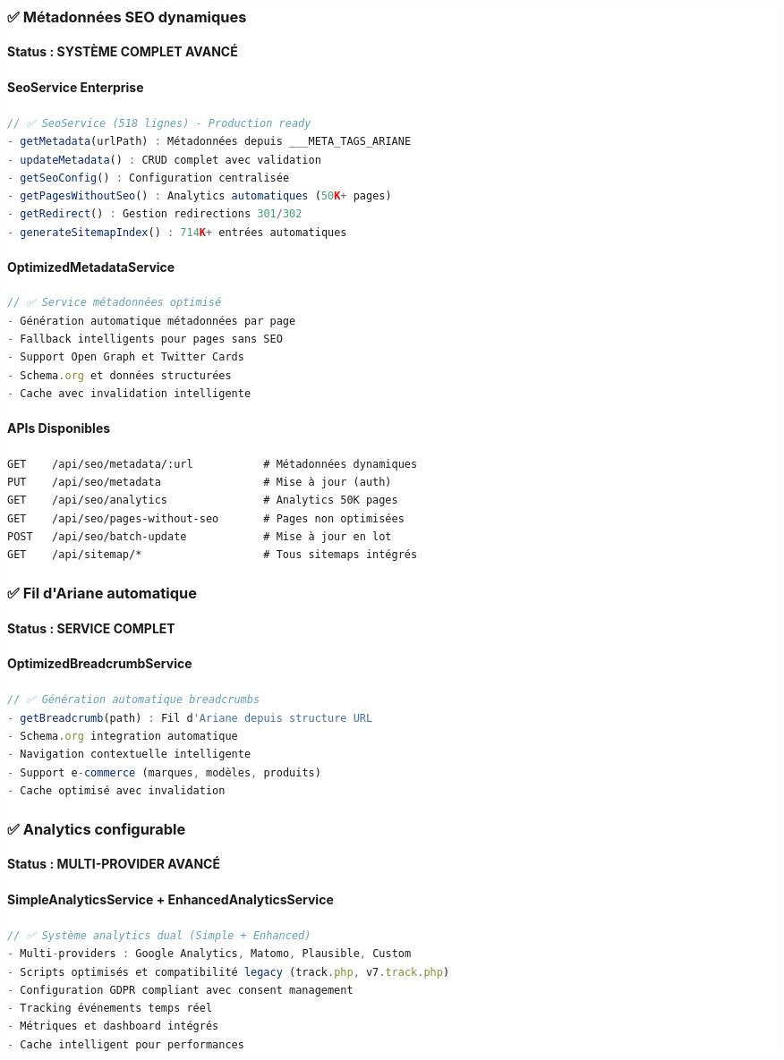 ### ✅ **Métadonnées SEO dynamiques**
**Status : SYSTÈME COMPLET AVANCÉ**

#### SeoService Enterprise
```typescript
// ✅ SeoService (518 lignes) - Production ready
- getMetadata(urlPath) : Métadonnées depuis ___META_TAGS_ARIANE
- updateMetadata() : CRUD complet avec validation
- getSeoConfig() : Configuration centralisée
- getPagesWithoutSeo() : Analytics automatiques (50K+ pages)
- getRedirect() : Gestion redirections 301/302
- generateSitemapIndex() : 714K+ entrées automatiques
```

#### OptimizedMetadataService
```typescript
// ✅ Service métadonnées optimisé
- Génération automatique métadonnées par page
- Fallback intelligents pour pages sans SEO
- Support Open Graph et Twitter Cards
- Schema.org et données structurées
- Cache avec invalidation intelligente
```

#### APIs Disponibles
```
GET    /api/seo/metadata/:url           # Métadonnées dynamiques
PUT    /api/seo/metadata                # Mise à jour (auth)
GET    /api/seo/analytics               # Analytics 50K pages
GET    /api/seo/pages-without-seo       # Pages non optimisées
POST   /api/seo/batch-update            # Mise à jour en lot
GET    /api/sitemap/*                   # Tous sitemaps intégrés
```

### ✅ **Fil d'Ariane automatique**
**Status : SERVICE COMPLET**

#### OptimizedBreadcrumbService
```typescript
// ✅ Génération automatique breadcrumbs
- getBreadcrumb(path) : Fil d'Ariane depuis structure URL
- Schema.org integration automatique
- Navigation contextuelle intelligente  
- Support e-commerce (marques, modèles, produits)
- Cache optimisé avec invalidation
```

### ✅ **Analytics configurable**
**Status : MULTI-PROVIDER AVANCÉ**

#### SimpleAnalyticsService + EnhancedAnalyticsService
```typescript
// ✅ Système analytics dual (Simple + Enhanced)
- Multi-providers : Google Analytics, Matomo, Plausible, Custom
- Scripts optimisés et compatibilité legacy (track.php, v7.track.php)
- Configuration GDPR compliant avec consent management
- Tracking événements temps réel
- Métriques et dashboard intégrés
- Cache intelligent pour performances
```
